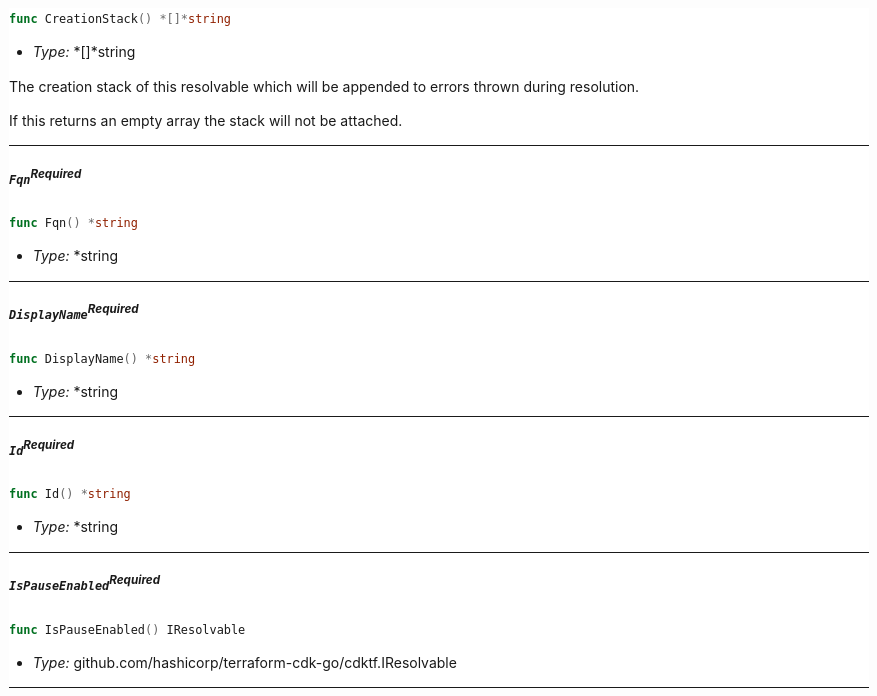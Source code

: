 ```go
func CreationStack() *[]*string
```

- *Type:* *[]*string

The creation stack of this resolvable which will be appended to errors thrown during resolution.

If this returns an empty array the stack will not be attached.

---

##### `Fqn`<sup>Required</sup> <a name="Fqn" id="rhizo-co-terraform-provider-oci.disasterRecoveryDrPlan.DisasterRecoveryDrPlanPlanGroupsOutputReference.property.fqn"></a>

```go
func Fqn() *string
```

- *Type:* *string

---

##### `DisplayName`<sup>Required</sup> <a name="DisplayName" id="rhizo-co-terraform-provider-oci.disasterRecoveryDrPlan.DisasterRecoveryDrPlanPlanGroupsOutputReference.property.displayName"></a>

```go
func DisplayName() *string
```

- *Type:* *string

---

##### `Id`<sup>Required</sup> <a name="Id" id="rhizo-co-terraform-provider-oci.disasterRecoveryDrPlan.DisasterRecoveryDrPlanPlanGroupsOutputReference.property.id"></a>

```go
func Id() *string
```

- *Type:* *string

---

##### `IsPauseEnabled`<sup>Required</sup> <a name="IsPauseEnabled" id="rhizo-co-terraform-provider-oci.disasterRecoveryDrPlan.DisasterRecoveryDrPlanPlanGroupsOutputReference.property.isPauseEnabled"></a>

```go
func IsPauseEnabled() IResolvable
```

- *Type:* github.com/hashicorp/terraform-cdk-go/cdktf.IResolvable

---
